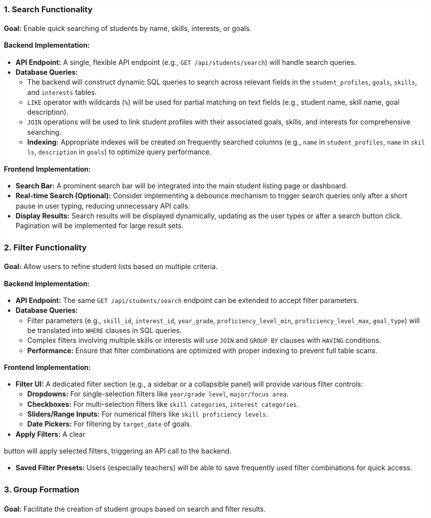 ### 1. Search Functionality
**Goal:** Enable quick searching of students by name, skills, interests, or goals.

**Backend Implementation:**
-   **API Endpoint:** A single, flexible API endpoint (e.g., `GET /api/students/search`) will handle search queries.
-   **Database Queries:**
    -   The backend will construct dynamic SQL queries to search across relevant fields in the `student_profiles`, `goals`, `skills`, and `interests` tables.
    -   `LIKE` operator with wildcards (`%`) will be used for partial matching on text fields (e.g., student name, skill name, goal description).
    -   `JOIN` operations will be used to link student profiles with their associated goals, skills, and interests for comprehensive searching.
    -   **Indexing:** Appropriate indexes will be created on frequently searched columns (e.g., `name` in `student_profiles`, `name` in `skills`, `description` in `goals`) to optimize query performance.

**Frontend Implementation:**
-   **Search Bar:** A prominent search bar will be integrated into the main student listing page or dashboard.
-   **Real-time Search (Optional):** Consider implementing a debounce mechanism to trigger search queries only after a short pause in user typing, reducing unnecessary API calls.
-   **Display Results:** Search results will be displayed dynamically, updating as the user types or after a search button click. Pagination will be implemented for large result sets.

### 2. Filter Functionality
**Goal:** Allow users to refine student lists based on multiple criteria.

**Backend Implementation:**
-   **API Endpoint:** The same `GET /api/students/search` endpoint can be extended to accept filter parameters.
-   **Database Queries:**
    -   Filter parameters (e.g., `skill_id`, `interest_id`, `year_grade`, `proficiency_level_min`, `proficiency_level_max`, `goal_type`) will be translated into `WHERE` clauses in SQL queries.
    -   Complex filters involving multiple skills or interests will use `JOIN` and `GROUP BY` clauses with `HAVING` conditions.
    -   **Performance:** Ensure that filter combinations are optimized with proper indexing to prevent full table scans.

**Frontend Implementation:**
-   **Filter UI:** A dedicated filter section (e.g., a sidebar or a collapsible panel) will provide various filter controls:
    -   **Dropdowns:** For single-selection filters like `year/grade level`, `major/focus area`.
    -   **Checkboxes:** For multi-selection filters like `skill categories`, `interest categories`.
    -   **Sliders/Range Inputs:** For numerical filters like `skill proficiency levels`.
    -   **Date Pickers:** For filtering by `target_date` of goals.
-   **Apply Filters:** A clear 


 button will apply selected filters, triggering an API call to the backend.
-   **Saved Filter Presets:** Users (especially teachers) will be able to save frequently used filter combinations for quick access.

### 3. Group Formation
**Goal:** Facilitate the creation of student groups based on search and filter results.
